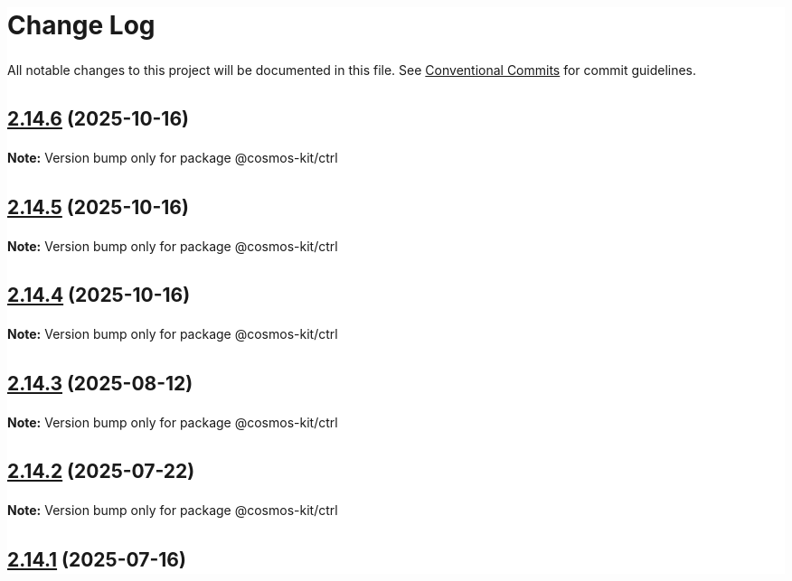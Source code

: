 # Change Log

All notable changes to this project will be documented in this file.
See [Conventional Commits](https://conventionalcommits.org) for commit guidelines.

## [2.14.6](https://github.com/hyperweb-io/cosmos-kit/compare/@cosmos-kit/ctrl@2.14.5...@cosmos-kit/ctrl@2.14.6) (2025-10-16)

**Note:** Version bump only for package @cosmos-kit/ctrl





## [2.14.5](https://github.com/hyperweb-io/cosmos-kit/compare/@cosmos-kit/ctrl@2.14.4...@cosmos-kit/ctrl@2.14.5) (2025-10-16)

**Note:** Version bump only for package @cosmos-kit/ctrl





## [2.14.4](https://github.com/hyperweb-io/cosmos-kit/compare/@cosmos-kit/ctrl@2.14.3...@cosmos-kit/ctrl@2.14.4) (2025-10-16)

**Note:** Version bump only for package @cosmos-kit/ctrl





## [2.14.3](https://github.com/hyperweb-io/cosmos-kit/compare/@cosmos-kit/ctrl@2.14.2...@cosmos-kit/ctrl@2.14.3) (2025-08-12)

**Note:** Version bump only for package @cosmos-kit/ctrl





## [2.14.2](https://github.com/hyperweb-io/cosmos-kit/compare/@cosmos-kit/ctrl@2.14.1...@cosmos-kit/ctrl@2.14.2) (2025-07-22)

**Note:** Version bump only for package @cosmos-kit/ctrl





## [2.14.1](https://github.com/hyperweb-io/cosmos-kit/compare/@cosmos-kit/ctrl@2.14.0...@cosmos-kit/ctrl@2.14.1) (2025-07-16)
